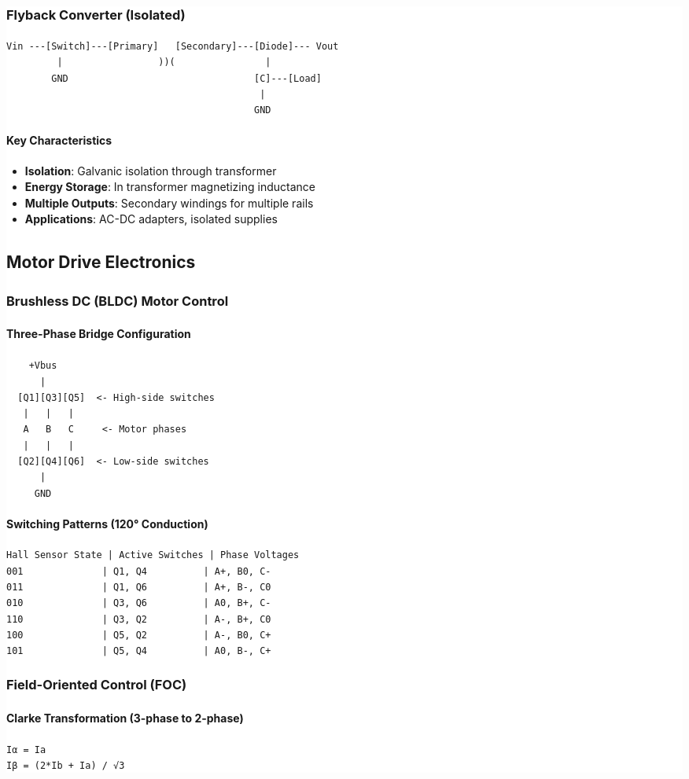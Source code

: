 ### Flyback Converter (Isolated)
```
Vin ---[Switch]---[Primary]   [Secondary]---[Diode]--- Vout
         |                 ))(                |
        GND                                 [C]---[Load]
                                             |
                                            GND
```

#### Key Characteristics
- **Isolation**: Galvanic isolation through transformer
- **Energy Storage**: In transformer magnetizing inductance
- **Multiple Outputs**: Secondary windings for multiple rails
- **Applications**: AC-DC adapters, isolated supplies

## Motor Drive Electronics

### Brushless DC (BLDC) Motor Control

#### Three-Phase Bridge Configuration
```
    +Vbus
      |
  [Q1][Q3][Q5]  <- High-side switches
   |   |   |
   A   B   C     <- Motor phases
   |   |   |
  [Q2][Q4][Q6]  <- Low-side switches
      |
     GND
```

#### Switching Patterns (120° Conduction)
```
Hall Sensor State | Active Switches | Phase Voltages
001              | Q1, Q4          | A+, B0, C-
011              | Q1, Q6          | A+, B-, C0
010              | Q3, Q6          | A0, B+, C-
110              | Q3, Q2          | A-, B+, C0
100              | Q5, Q2          | A-, B0, C+
101              | Q5, Q4          | A0, B-, C+
```

### Field-Oriented Control (FOC)

#### Clarke Transformation (3-phase to 2-phase)
```
Iα = Ia
Iβ = (2*Ib + Ia) / √3
```
